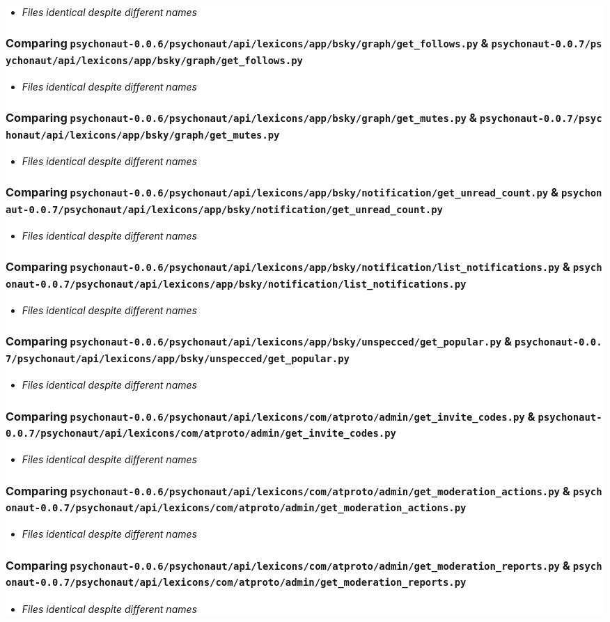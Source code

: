  * *Files identical despite different names*

### Comparing `psychonaut-0.0.6/psychonaut/api/lexicons/app/bsky/graph/get_follows.py` & `psychonaut-0.0.7/psychonaut/api/lexicons/app/bsky/graph/get_follows.py`

 * *Files identical despite different names*

### Comparing `psychonaut-0.0.6/psychonaut/api/lexicons/app/bsky/graph/get_mutes.py` & `psychonaut-0.0.7/psychonaut/api/lexicons/app/bsky/graph/get_mutes.py`

 * *Files identical despite different names*

### Comparing `psychonaut-0.0.6/psychonaut/api/lexicons/app/bsky/notification/get_unread_count.py` & `psychonaut-0.0.7/psychonaut/api/lexicons/app/bsky/notification/get_unread_count.py`

 * *Files identical despite different names*

### Comparing `psychonaut-0.0.6/psychonaut/api/lexicons/app/bsky/notification/list_notifications.py` & `psychonaut-0.0.7/psychonaut/api/lexicons/app/bsky/notification/list_notifications.py`

 * *Files identical despite different names*

### Comparing `psychonaut-0.0.6/psychonaut/api/lexicons/app/bsky/unspecced/get_popular.py` & `psychonaut-0.0.7/psychonaut/api/lexicons/app/bsky/unspecced/get_popular.py`

 * *Files identical despite different names*

### Comparing `psychonaut-0.0.6/psychonaut/api/lexicons/com/atproto/admin/get_invite_codes.py` & `psychonaut-0.0.7/psychonaut/api/lexicons/com/atproto/admin/get_invite_codes.py`

 * *Files identical despite different names*

### Comparing `psychonaut-0.0.6/psychonaut/api/lexicons/com/atproto/admin/get_moderation_actions.py` & `psychonaut-0.0.7/psychonaut/api/lexicons/com/atproto/admin/get_moderation_actions.py`

 * *Files identical despite different names*

### Comparing `psychonaut-0.0.6/psychonaut/api/lexicons/com/atproto/admin/get_moderation_reports.py` & `psychonaut-0.0.7/psychonaut/api/lexicons/com/atproto/admin/get_moderation_reports.py`

 * *Files identical despite different names*
